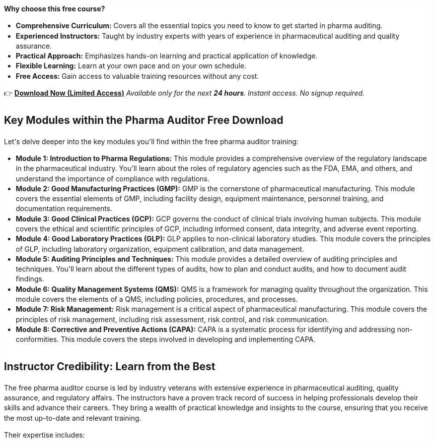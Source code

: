 **Why choose this free course?**

*   **Comprehensive Curriculum:** Covers all the essential topics you need to know to get started in pharma auditing.
*   **Experienced Instructors:** Taught by industry experts with years of experience in pharmaceutical auditing and quality assurance.
*   **Practical Approach:** Emphasizes hands-on learning and practical application of knowledge.
*   **Flexible Learning:** Learn at your own pace and on your own schedule.
*   **Free Access:** Gain access to valuable training resources without any cost.

👉 [**Download Now (Limited Access)**](https://udemywork.com/pharma-auditor)
_Available only for the next **24 hours**. Instant access. No signup required._

## Key Modules within the Pharma Auditor Free Download

Let's delve deeper into the key modules you'll find within the free pharma auditor training:

*   **Module 1: Introduction to Pharma Regulations:** This module provides a comprehensive overview of the regulatory landscape in the pharmaceutical industry. You'll learn about the roles of regulatory agencies such as the FDA, EMA, and others, and understand the importance of compliance with regulations.
*   **Module 2: Good Manufacturing Practices (GMP):** GMP is the cornerstone of pharmaceutical manufacturing. This module covers the essential elements of GMP, including facility design, equipment maintenance, personnel training, and documentation requirements.
*   **Module 3: Good Clinical Practices (GCP):** GCP governs the conduct of clinical trials involving human subjects. This module covers the ethical and scientific principles of GCP, including informed consent, data integrity, and adverse event reporting.
*   **Module 4: Good Laboratory Practices (GLP):** GLP applies to non-clinical laboratory studies. This module covers the principles of GLP, including laboratory organization, equipment calibration, and data management.
*   **Module 5: Auditing Principles and Techniques:** This module provides a detailed overview of auditing principles and techniques. You'll learn about the different types of audits, how to plan and conduct audits, and how to document audit findings.
*   **Module 6: Quality Management Systems (QMS):** QMS is a framework for managing quality throughout the organization. This module covers the elements of a QMS, including policies, procedures, and processes.
*   **Module 7: Risk Management:** Risk management is a critical aspect of pharmaceutical manufacturing. This module covers the principles of risk management, including risk assessment, risk control, and risk communication.
*   **Module 8: Corrective and Preventive Actions (CAPA):** CAPA is a systematic process for identifying and addressing non-conformities. This module covers the steps involved in developing and implementing CAPA.

## Instructor Credibility: Learn from the Best

The free pharma auditor course is led by industry veterans with extensive experience in pharmaceutical auditing, quality assurance, and regulatory affairs. The instructors have a proven track record of success in helping professionals develop their skills and advance their careers. They bring a wealth of practical knowledge and insights to the course, ensuring that you receive the most up-to-date and relevant training.

Their expertise includes:
